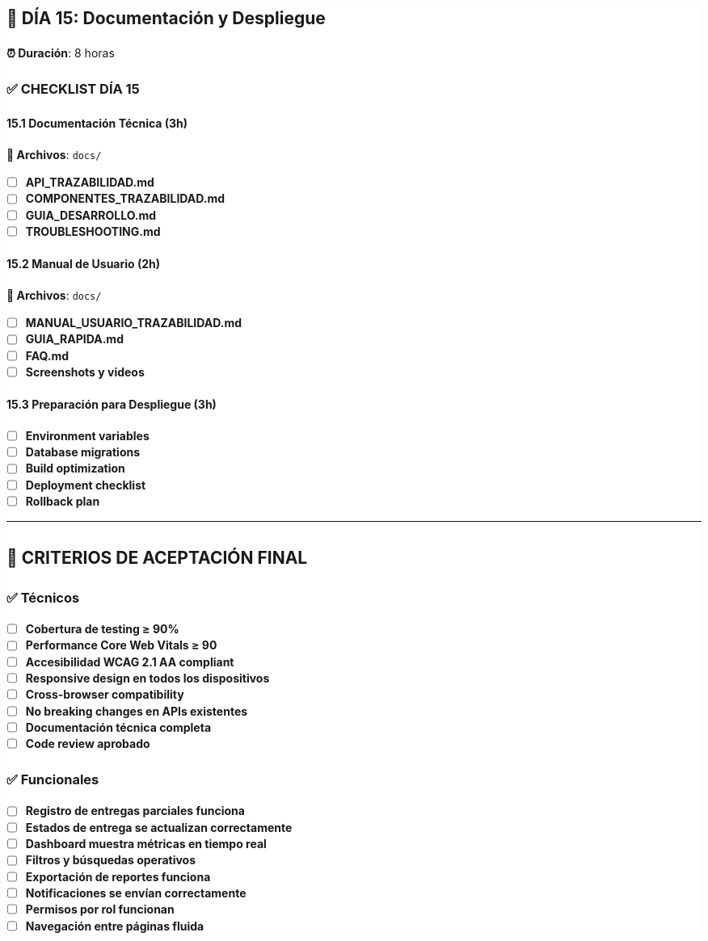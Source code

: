 
## 📅 DÍA 15: Documentación y Despliegue
**⏰ Duración**: 8 horas

### ✅ CHECKLIST DÍA 15

#### 15.1 Documentación Técnica (3h)
**📁 Archivos**: `docs/`

- [ ] **API_TRAZABILIDAD.md**
- [ ] **COMPONENTES_TRAZABILIDAD.md**
- [ ] **GUIA_DESARROLLO.md**
- [ ] **TROUBLESHOOTING.md**

#### 15.2 Manual de Usuario (2h)
**📁 Archivos**: `docs/`

- [ ] **MANUAL_USUARIO_TRAZABILIDAD.md**
- [ ] **GUIA_RAPIDA.md**
- [ ] **FAQ.md**
- [ ] **Screenshots y videos**

#### 15.3 Preparación para Despliegue (3h)

- [ ] **Environment variables**
- [ ] **Database migrations**
- [ ] **Build optimization**
- [ ] **Deployment checklist**
- [ ] **Rollback plan**

---

## 🎯 CRITERIOS DE ACEPTACIÓN FINAL

### ✅ Técnicos
- [ ] **Cobertura de testing ≥ 90%**
- [ ] **Performance Core Web Vitals ≥ 90**
- [ ] **Accesibilidad WCAG 2.1 AA compliant**
- [ ] **Responsive design en todos los dispositivos**
- [ ] **Cross-browser compatibility**
- [ ] **No breaking changes en APIs existentes**
- [ ] **Documentación técnica completa**
- [ ] **Code review aprobado**

### ✅ Funcionales
- [ ] **Registro de entregas parciales funciona**
- [ ] **Estados de entrega se actualizan correctamente**
- [ ] **Dashboard muestra métricas en tiempo real**
- [ ] **Filtros y búsquedas operativos**
- [ ] **Exportación de reportes funciona**
- [ ] **Notificaciones se envían correctamente**
- [ ] **Permisos por rol funcionan**
- [ ] **Navegación entre páginas fluida**

